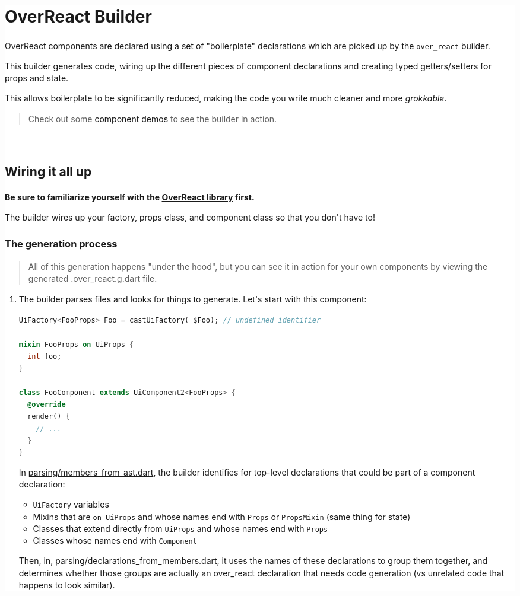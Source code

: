 # OverReact Builder

[](#__START_EMBEDDED_README__)

OverReact components are declared using a set of "boilerplate" declarations which are 
picked up by the `over_react` builder.

This builder generates code, wiring up the different pieces of component 
declarations and creating typed getters/setters for props and state.

This allows boilerplate to be significantly reduced, making the code you write 
much cleaner and more _grokkable_.

> Check out some [component demos] to see the builder in action.

&nbsp;
&nbsp;

## Wiring it all up

__Be sure to familiarize yourself with the [OverReact library] first.__

The builder wires up your factory, props class, and component class so that you don't have to!


### The generation process

> All of this generation happens "under the hood", but you can see it in action for your 
own components by viewing the generated .over_react.g.dart file.

1. The builder parses files and looks for things to generate. Let's start with this component:

    ```dart
    UiFactory<FooProps> Foo = castUiFactory(_$Foo); // undefined_identifier
    
    mixin FooProps on UiProps { 
      int foo;
    }
    
    class FooComponent extends UiComponent2<FooProps> {
      @override
      render() { 
        // ...
      }
    }
    ```

    In [parsing/members_from_ast.dart](parsing/members_from_ast.dart), the builder identifies for top-level declarations that could be part of a component declaration:
    - `UiFactory` variables
    - Mixins that are `on UiProps` and whose names end with `Props` or `PropsMixin` (same thing for state)
    - Classes that extend directly from `UiProps` and whose names end with `Props`
    - Classes whose names end with `Component`
    
    Then, in, [parsing/declarations_from_members.dart](parsing/declarations_from_members.dart), it uses the names of these declarations to group them together, and determines whether those groups are actually an over_react declaration that needs code generation (vs unrelated code that happens to look similar).
    

[OverReact library]: https://github.com/Workiva/over_react/blob/master/README.md
[annotations]: https://github.com/Workiva/over_react/blob/master/lib/src/component_declaration/annotations.dart
[component demos]: https://workiva.github.io/over_react/demos/
[react-dart]: https://github.com/cleandart/react-dart